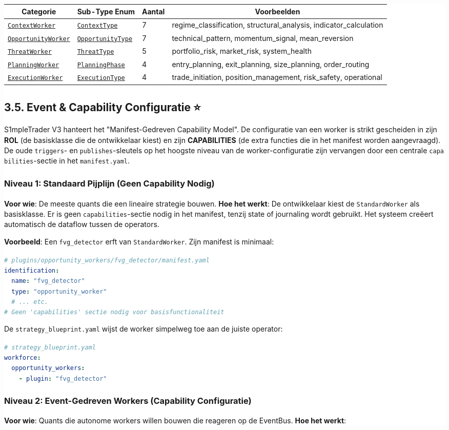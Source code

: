 | Categorie | Sub-Type Enum | Aantal | Voorbeelden |
|-----------|---------------|--------|-------------|
| [`ContextWorker`](backend/core/base_worker.py) | [`ContextType`](backend/core/enums.py:ContextType) | 7 | regime_classification, structural_analysis, indicator_calculation |
| [`OpportunityWorker`](backend/core/base_worker.py) | [`OpportunityType`](backend/core/enums.py:OpportunityType) | 7 | technical_pattern, momentum_signal, mean_reversion |
| [`ThreatWorker`](backend/core/base_worker.py) | [`ThreatType`](backend/core/enums.py:ThreatType) | 5 | portfolio_risk, market_risk, system_health |
| [`PlanningWorker`](backend/core/base_worker.py) | [`PlanningPhase`](backend/core/enums.py:PlanningPhase) | 4 | entry_planning, exit_planning, size_planning, order_routing |
| [`ExecutionWorker`](backend/core/base_worker.py) | [`ExecutionType`](backend/core/enums.py:ExecutionType) | 4 | trade_initiation, position_management, risk_safety, operational |

## **3.5. Event & Capability Configuratie** ⭐

S1mpleTrader V3 hanteert het "Manifest-Gedreven Capability Model". De configuratie van een worker is strikt gescheiden in zijn **ROL** (de basisklasse die de ontwikkelaar kiest) en zijn **CAPABILITIES** (de extra functies die in het manifest worden aangevraagd). De oude `triggers`- en `publishes`-sleutels op het hoogste niveau van de worker-configuratie zijn vervangen door een centrale `capabilities`-sectie in het `manifest.yaml`.

### **Niveau 1: Standaard Pijplijn (Geen Capability Nodig)**

**Voor wie**: De meeste quants die een lineaire strategie bouwen.
**Hoe het werkt**: De ontwikkelaar kiest de `StandardWorker` als basisklasse. Er is geen `capabilities`-sectie nodig in het manifest, tenzij state of journaling wordt gebruikt. Het systeem creëert automatisch de dataflow tussen de operators.

**Voorbeeld**:
Een `fvg_detector` erft van `StandardWorker`. Zijn manifest is minimaal:

```yaml
# plugins/opportunity_workers/fvg_detector/manifest.yaml
identification:
  name: "fvg_detector"
  type: "opportunity_worker"
  # ... etc.
# Geen 'capabilities' sectie nodig voor basisfunctionaliteit
```

De `strategy_blueprint.yaml` wijst de worker simpelweg toe aan de juiste operator:

```yaml
# strategy_blueprint.yaml
workforce:
  opportunity_workers:
    - plugin: "fvg_detector"
```

### **Niveau 2: Event-Gedreven Workers (Capability Configuratie)**

**Voor wie**: Quants die autonome workers willen bouwen die reageren op de EventBus.
**Hoe het werkt**:
